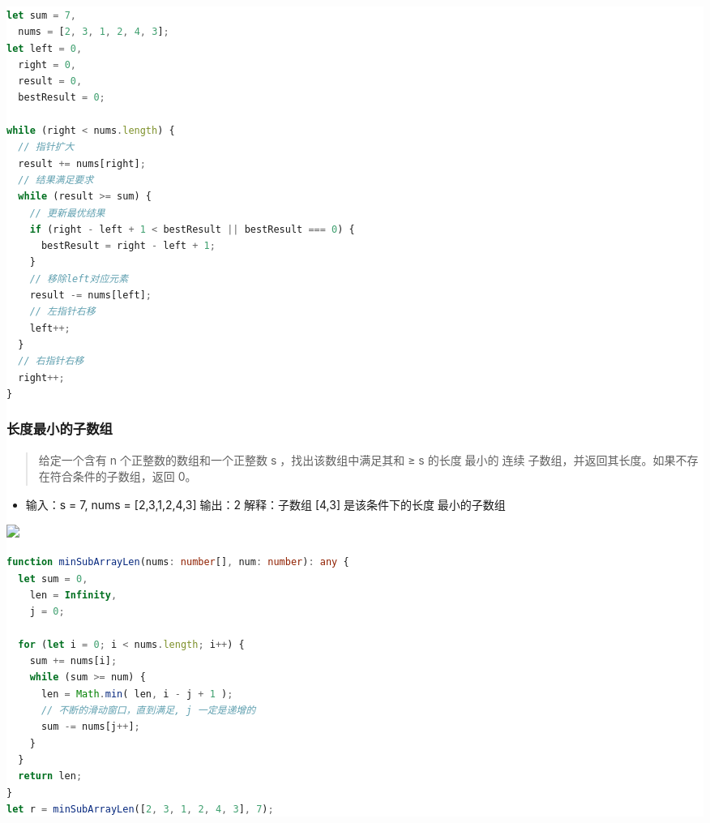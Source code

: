```js
let sum = 7,
  nums = [2, 3, 1, 2, 4, 3];
let left = 0,
  right = 0,
  result = 0,
  bestResult = 0;

while (right < nums.length) {
  // 指针扩大
  result += nums[right]; 
  // 结果满足要求
  while (result >= sum) {
    // 更新最优结果
    if (right - left + 1 < bestResult || bestResult === 0) {
      bestResult = right - left + 1;
    }
    // 移除left对应元素
    result -= nums[left];
    // 左指针右移
    left++;
  }
  // 右指针右移
  right++;
}
```

### 长度最小的子数组

> 给定一个含有 n 个正整数的数组和一个正整数 s ，找出该数组中满足其和 ≥ s 的长度
> 最小的 连续 子数组，并返回其长度。如果不存在符合条件的子数组，返回 0。

- 输入：s = 7, nums = [2,3,1,2,4,3] 输出：2 解释：子数组 [4,3] 是该条件下的长度
  最小的子数组

<img src="@img/209.长度最小的子数组.gif"/>

```ts
function minSubArrayLen(nums: number[], num: number): any {
  let sum = 0,
    len = Infinity,
    j = 0;

  for (let i = 0; i < nums.length; i++) {
    sum += nums[i];
    while (sum >= num) {
      len = Math.min( len, i - j + 1 );
      // 不断的滑动窗口，直到满足, j 一定是递增的
      sum -= nums[j++];
    }
  }
  return len;
}
let r = minSubArrayLen([2, 3, 1, 2, 4, 3], 7);
```
